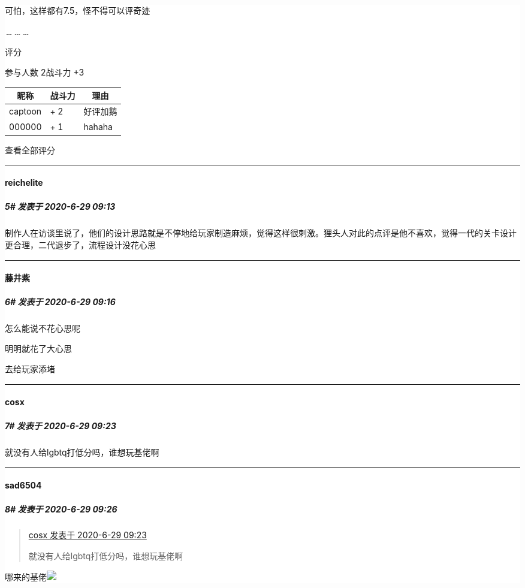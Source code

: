 
可怕，这样都有7.5，怪不得可以评奇迹


﹍﹍﹍

评分


 参与人数 2战斗力 +3

|昵称|战斗力|理由|
|----|---|---|
| captoon| + 2|好评加鹅|
| 000000| + 1|hahaha|


查看全部评分


-----

####  reichelite  
##### 5#       发表于 2020-6-29 09:13


制作人在访谈里说了，他们的设计思路就是不停地给玩家制造麻烦，觉得这样很刺激。狸头人对此的点评是他不喜欢，觉得一代的关卡设计更合理，二代退步了，流程设计没花心思


-----

####  藤井紫  
##### 6#       发表于 2020-6-29 09:16


怎么能说不花心思呢

明明就花了大心思

去给玩家添堵


-----

####  cosx  
##### 7#       发表于 2020-6-29 09:23


就没有人给lgbtq打低分吗，谁想玩基佬啊


-----

####  sad6504  
##### 8#       发表于 2020-6-29 09:26


<blockquote><a href="httphttps://bbs.saraba1st.com/2b/forum.php?mod=redirect&amp;goto=findpost&amp;pid=47993731&amp;ptid=1944683" target="_blank">cosx 发表于 2020-6-29 09:23</a>

就没有人给lgbtq打低分吗，谁想玩基佬啊</blockquote>
哪来的基佬<img src="https://static.saraba1st.com/image/smiley/face2017/003.png" referrerpolicy="no-referrer">
